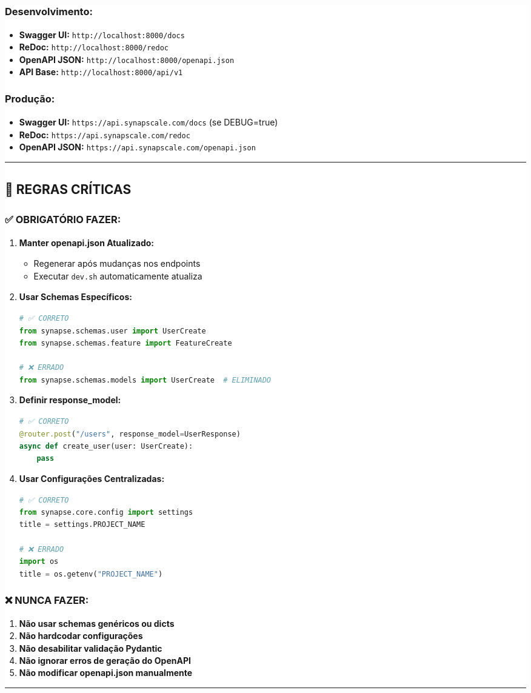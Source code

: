 ### **Desenvolvimento:**
- **Swagger UI:** `http://localhost:8000/docs`
- **ReDoc:** `http://localhost:8000/redoc`
- **OpenAPI JSON:** `http://localhost:8000/openapi.json`
- **API Base:** `http://localhost:8000/api/v1`

### **Produção:**
- **Swagger UI:** `https://api.synapscale.com/docs` (se DEBUG=true)
- **ReDoc:** `https://api.synapscale.com/redoc`
- **OpenAPI JSON:** `https://api.synapscale.com/openapi.json`

---

## 🚨 **REGRAS CRÍTICAS**

### ✅ **OBRIGATÓRIO FAZER:**

1. **Manter openapi.json Atualizado:**
   - Regenerar após mudanças nos endpoints
   - Executar `dev.sh` automaticamente atualiza

2. **Usar Schemas Específicos:**
   ```python
   # ✅ CORRETO
   from synapse.schemas.user import UserCreate
   from synapse.schemas.feature import FeatureCreate
   
   # ❌ ERRADO  
   from synapse.schemas.models import UserCreate  # ELIMINADO
   ```

3. **Definir response_model:**
   ```python
   # ✅ CORRETO
   @router.post("/users", response_model=UserResponse)
   async def create_user(user: UserCreate):
       pass
   ```

4. **Usar Configurações Centralizadas:**
   ```python
   # ✅ CORRETO
   from synapse.core.config import settings
   title = settings.PROJECT_NAME
   
   # ❌ ERRADO
   import os
   title = os.getenv("PROJECT_NAME")
   ```

### ❌ **NUNCA FAZER:**

1. **Não usar schemas genéricos ou dicts**
2. **Não hardcodar configurações**
3. **Não desabilitar validação Pydantic** 
4. **Não ignorar erros de geração do OpenAPI**
5. **Não modificar openapi.json manualmente**

---